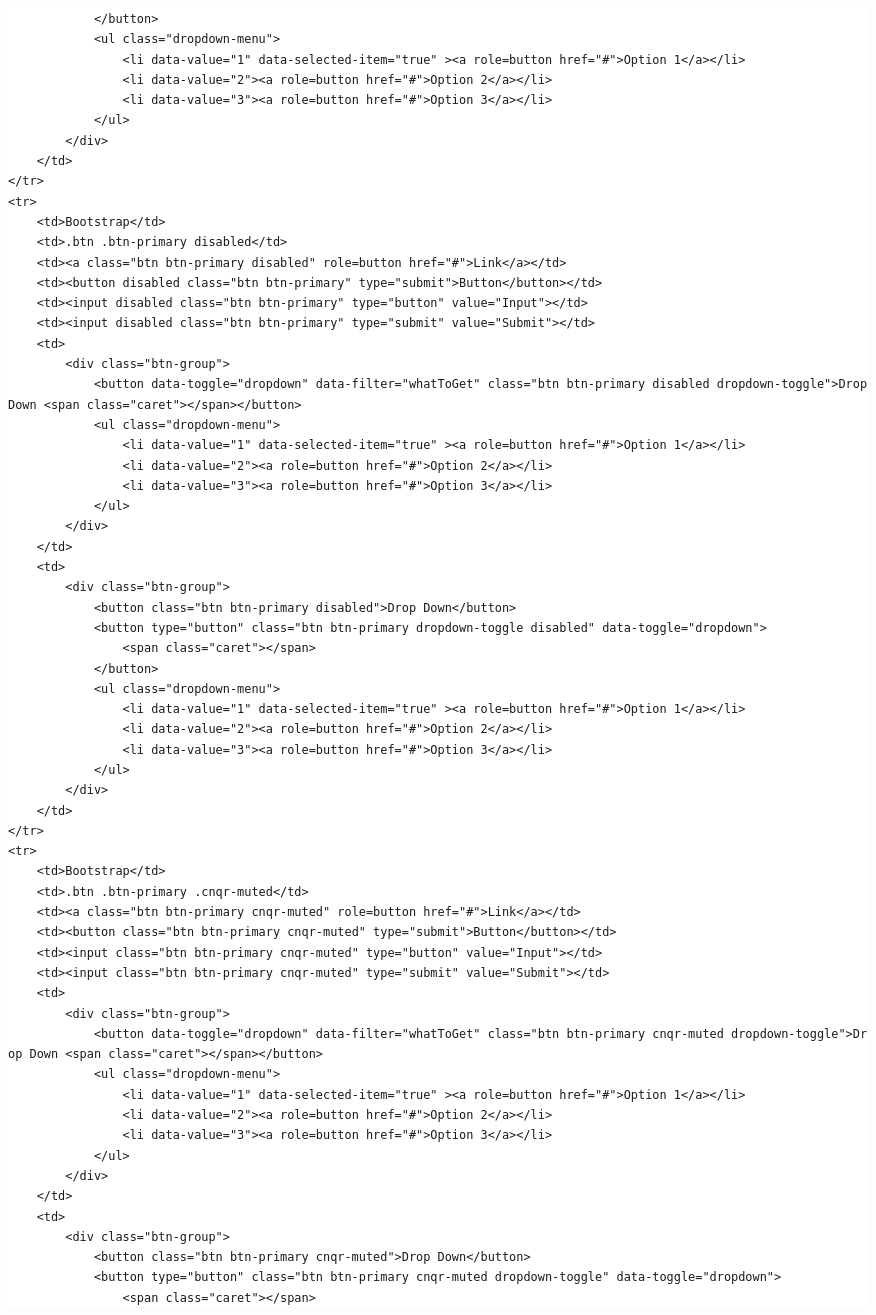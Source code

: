 				</button>
				<ul class="dropdown-menu">
					<li data-value="1" data-selected-item="true" ><a role=button href="#">Option 1</a></li>
					<li data-value="2"><a role=button href="#">Option 2</a></li>
					<li data-value="3"><a role=button href="#">Option 3</a></li>
				</ul>
			</div>
		</td>
	</tr>
	<tr>
		<td>Bootstrap</td>
		<td>.btn .btn-primary disabled</td>
		<td><a class="btn btn-primary disabled" role=button href="#">Link</a></td>
		<td><button disabled class="btn btn-primary" type="submit">Button</button></td>
		<td><input disabled class="btn btn-primary" type="button" value="Input"></td>
		<td><input disabled class="btn btn-primary" type="submit" value="Submit"></td>
		<td>
			<div class="btn-group">
				<button data-toggle="dropdown" data-filter="whatToGet" class="btn btn-primary disabled dropdown-toggle">Drop Down <span class="caret"></span></button>
				<ul class="dropdown-menu">
					<li data-value="1" data-selected-item="true" ><a role=button href="#">Option 1</a></li>
					<li data-value="2"><a role=button href="#">Option 2</a></li>
					<li data-value="3"><a role=button href="#">Option 3</a></li>
				</ul>
			</div>
		</td>
		<td>
			<div class="btn-group">
				<button class="btn btn-primary disabled">Drop Down</button>
				<button type="button" class="btn btn-primary dropdown-toggle disabled" data-toggle="dropdown">
					<span class="caret"></span>
				</button>
				<ul class="dropdown-menu">
					<li data-value="1" data-selected-item="true" ><a role=button href="#">Option 1</a></li>
					<li data-value="2"><a role=button href="#">Option 2</a></li>
					<li data-value="3"><a role=button href="#">Option 3</a></li>
				</ul>
			</div>
		</td>
	</tr>
	<tr>
		<td>Bootstrap</td>
		<td>.btn .btn-primary .cnqr-muted</td>
		<td><a class="btn btn-primary cnqr-muted" role=button href="#">Link</a></td>
		<td><button class="btn btn-primary cnqr-muted" type="submit">Button</button></td>
		<td><input class="btn btn-primary cnqr-muted" type="button" value="Input"></td>
		<td><input class="btn btn-primary cnqr-muted" type="submit" value="Submit"></td>
		<td>
			<div class="btn-group">
				<button data-toggle="dropdown" data-filter="whatToGet" class="btn btn-primary cnqr-muted dropdown-toggle">Drop Down <span class="caret"></span></button>
				<ul class="dropdown-menu">
					<li data-value="1" data-selected-item="true" ><a role=button href="#">Option 1</a></li>
					<li data-value="2"><a role=button href="#">Option 2</a></li>
					<li data-value="3"><a role=button href="#">Option 3</a></li>
				</ul>
			</div>
		</td>
		<td>
			<div class="btn-group">
				<button class="btn btn-primary cnqr-muted">Drop Down</button>
				<button type="button" class="btn btn-primary cnqr-muted dropdown-toggle" data-toggle="dropdown">
					<span class="caret"></span>
